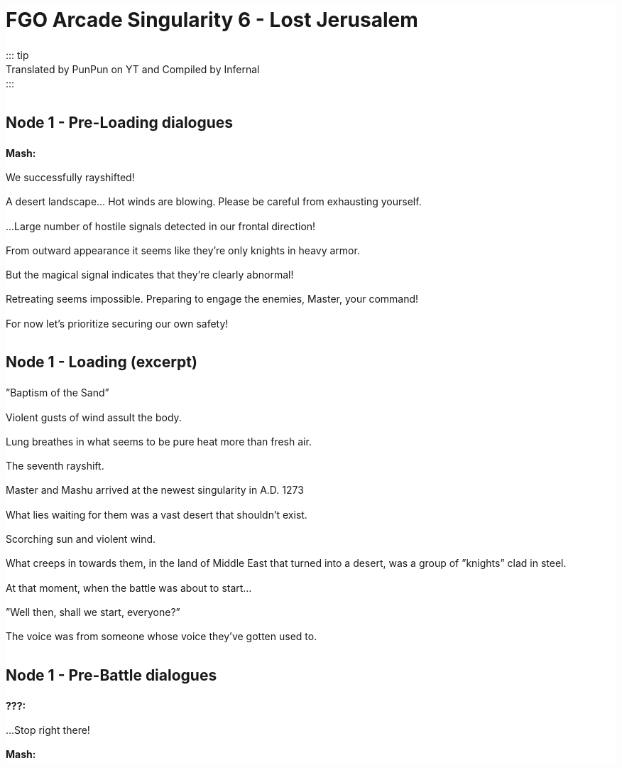 # FGO Arcade Singularity 6 - Lost Jerusalem  
  
::: tip  
Translated by PunPun on YT and Compiled by Infernal  
:::  
  
  
## Node 1 - Pre-Loading dialogues  
  
**Mash:**    
  
We successfully rayshifted!  
  
A desert landscape… Hot winds are blowing. Please be careful from exhausting yourself.  
  
...Large number of hostile signals detected in our frontal direction!  
  
From outward appearance it seems like they’re only knights in heavy armor.  
  
But the magical signal indicates that they’re clearly abnormal!  
  
Retreating seems impossible. Preparing to engage the enemies, Master, your command!  
  
For now let’s prioritize securing our own safety!  
  
## Node 1 - Loading (excerpt)  
  
”Baptism of the Sand”  
  
Violent gusts of wind assult the body.  
  
Lung breathes in what seems to be pure heat more than fresh air.  
  
The seventh rayshift.  
  
Master and Mashu arrived at the newest singularity in A.D. 1273  
  
What lies waiting for them was a vast desert that shouldn’t exist.  
  
Scorching sun and violent wind.  
  
What creeps in towards them, in the land of Middle East that turned into a desert, was a group of ”knights” clad in steel.  
  
At that moment, when the battle was about to start…  
  
”Well then, shall we start, everyone?”  
  
The voice was from someone whose voice they’ve gotten used to.  
  
  
  
## Node 1 - Pre-Battle dialogues  
  
**???:**   
  
...Stop right there!  
  
**Mash:**    
  